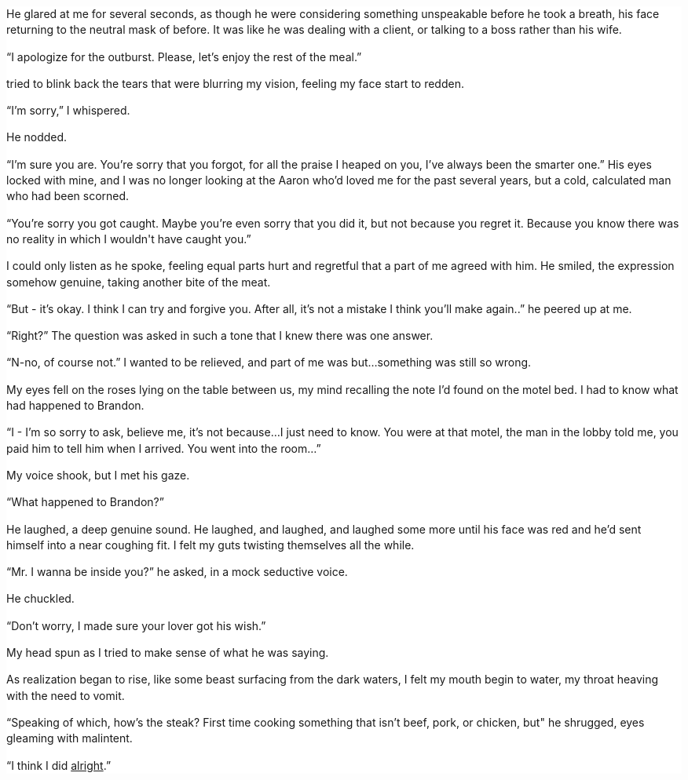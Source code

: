 He glared at me for several seconds, as though he were considering something unspeakable before he took a breath, his face returning to the neutral mask of before. It was like he was dealing with a client, or talking to a boss rather than his wife.

“I apologize for the outburst. Please, let’s enjoy the rest of the meal.”

 tried to blink back the tears that were blurring my vision, feeling my face start to redden.

“I’m sorry,” I whispered.

He nodded.

“I’m sure you are. You’re sorry that you forgot, for all the praise I heaped on you, I’ve always been the smarter one.” His eyes locked with mine, and I was no longer looking at the Aaron who’d loved me for the past several years, but a cold, calculated man who had been scorned.

“You’re sorry you got caught. Maybe you’re even sorry that you did it, but not because you regret it. Because you know there was no reality in which I wouldn't have caught you.”

I could only listen as he spoke, feeling equal parts hurt and regretful that a part of me agreed with him. He smiled, the expression somehow genuine, taking another bite of the meat.

“But - it’s okay. I think I can try and forgive you. After all, it’s not a mistake I think you’ll make again..” he peered up at me.

“Right?” The question was asked in such a tone that I knew there was one answer.

“N-no, of course not.” I wanted to be relieved, and part of me was but…something was still so wrong.

My eyes fell on the roses lying on the table between us, my mind recalling the note I’d found on the motel bed. I had to know what had happened to Brandon.

“I - I’m so sorry to ask, believe me, it’s not because…I just need to know. You were at that motel, the man in the lobby told me, you paid him to tell him when I arrived. You went into the room…”

My voice shook, but I met his gaze.

“What happened to Brandon?”

He laughed, a deep genuine sound. He laughed, and laughed, and laughed some more until his face was red and he’d sent himself into a near coughing fit. I felt my guts twisting themselves all the while.

“Mr. I wanna be inside you?” he asked, in a mock seductive voice.

He chuckled.

“Don’t worry, I made sure your lover got his wish.”

My head spun as I tried to make sense of what he was saying.

As realization began to rise, like some beast surfacing from the dark waters, I felt my mouth begin to water, my throat heaving with the need to vomit.

“Speaking of which, how’s the steak? First time cooking something that isn’t beef, pork, or chicken, but" he shrugged, eyes gleaming with malintent.

“I think I did [alright](https://www.reddit.com/r/SetiStories/comments/y5icpg/seti_story_masterlist/).”